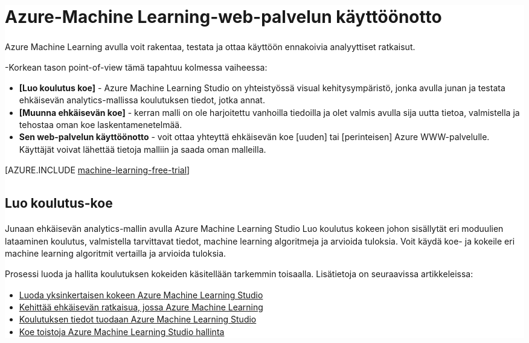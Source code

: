 <properties
    pageTitle="Machine Learning verkkopalvelun käyttöönotto | Microsoftin Azure"
    description="Miten muuntaa koulutuksen kokeen ehkäisevän kokeen, valmistella sen käyttöönottoa ja sitten käyttäjäpohjaista Azure Machine Learning web-palveluun."
    services="machine-learning"
    documentationCenter=""
    authors="garyericson"
    manager="jhubbard"
    editor="cgronlun"/>

<tags
    ms.service="machine-learning"
    ms.workload="data-services"
    ms.tgt_pltfrm="na"
    ms.devlang="na"
    ms.topic="article"
    ms.date="10/04/2016"
    ms.author="garye"/>

# <a name="deploy-an-azure-machine-learning-web-service"></a>Azure-Machine Learning-web-palvelun käyttöönotto

Azure Machine Learning avulla voit rakentaa, testata ja ottaa käyttöön ennakoivia analyyttiset ratkaisut.

-Korkean tason point-of-view tämä tapahtuu kolmessa vaiheessa:

- **[Luo koulutus koe]** - Azure Machine Learning Studio on yhteistyössä visual kehitysympäristö, jonka avulla junan ja testata ehkäisevän analytics-mallissa koulutuksen tiedot, jotka annat.
- **[Muunna ehkäisevän koe]** - kerran malli on ole harjoitettu vanhoilla tiedoilla ja olet valmis avulla sija uutta tietoa, valmistella ja tehostaa oman koe laskentamenetelmää.
- **Sen web-palvelun käyttöönotto** - voit ottaa yhteyttä ehkäisevän koe [uuden] tai [perinteisen] Azure WWW-palvelulle. Käyttäjät voivat lähettää tietoja malliin ja saada oman malleilla.

[AZURE.INCLUDE [machine-learning-free-trial](../../includes/machine-learning-free-trial.md)]

## <a name="create-a-training-experiment"></a>Luo koulutus-koe

Junaan ehkäisevän analytics-mallin avulla Azure Machine Learning Studio Luo koulutus kokeen johon sisällytät eri moduulien lataaminen koulutus, valmistella tarvittavat tiedot, machine learning algoritmeja ja arvioida tuloksia. Voit käydä koe- ja kokeile eri machine learning algoritmit vertailla ja arvioida tuloksia.

Prosessi luoda ja hallita koulutuksen kokeiden käsitellään tarkemmin toisaalla. Lisätietoja on seuraavissa artikkeleissa:

- [Luoda yksinkertaisen kokeen Azure Machine Learning Studio](machine-learning-create-experiment.md)
- [Kehittää ehkäisevän ratkaisua, jossa Azure Machine Learning](machine-learning-walkthrough-develop-predictive-solution.md)
- [Koulutuksen tiedot tuodaan Azure Machine Learning Studio](machine-learning-data-science-import-data.md)
- [Koe toistoja Azure Machine Learning Studio hallinta](machine-learning-manage-experiment-iterations.md)


[Luo koulutus-koe]: #create-a-training-experiment
[Se muuntaa ehkäisevän koe]: #convert-the-training-experiment-to-a-predictive-experiment
[Uusi]: #deploy-the-predictive-experiment-as-a-new-Web-service
[Classic]: #deploy-the-predictive-experiment-as-a-new-Web-service
[Access]: #access-the-Web-service
[Manage]: #manage-the-Web-service-in-the-azure-management-portal
[Update]: #update-the-Web-service